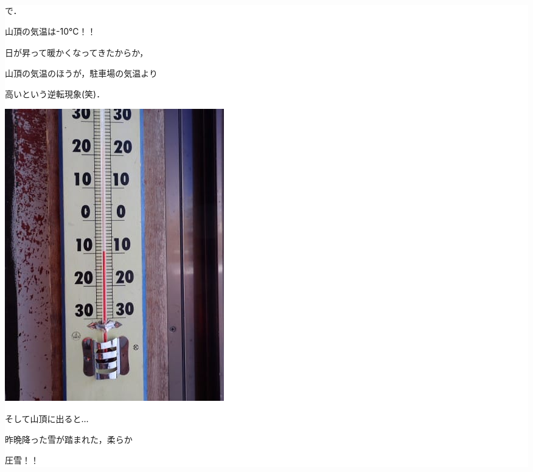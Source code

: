 





で．


山頂の気温は-10℃！！


日が昇って暖かくなってきたからか，


山頂の気温のほうが，駐車場の気温より


高いという逆転現象(笑)．




![be9c120722d91952dc4c2f931e0b4df8.jpg](images/be9c120722d91952dc4c2f931e0b4df8.jpg)







そして山頂に出ると…


昨晩降った雪が踏まれた，柔らか


圧雪！！


